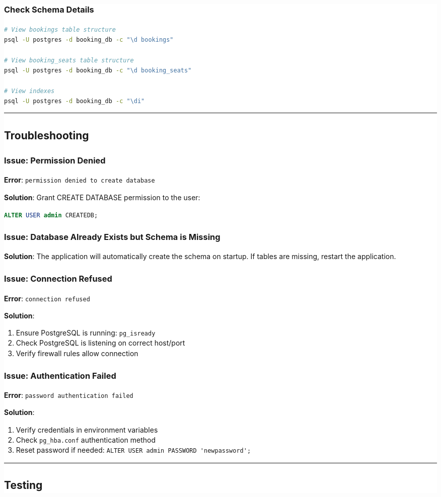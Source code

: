 ### Check Schema Details

```bash
# View bookings table structure
psql -U postgres -d booking_db -c "\d bookings"

# View booking_seats table structure
psql -U postgres -d booking_db -c "\d booking_seats"

# View indexes
psql -U postgres -d booking_db -c "\di"
```

---

## Troubleshooting

### Issue: Permission Denied

**Error**: `permission denied to create database`

**Solution**: Grant CREATE DATABASE permission to the user:
```sql
ALTER USER admin CREATEDB;
```

### Issue: Database Already Exists but Schema is Missing

**Solution**: The application will automatically create the schema on startup. If tables are missing, restart the application.

### Issue: Connection Refused

**Error**: `connection refused`

**Solution**:
1. Ensure PostgreSQL is running: `pg_isready`
2. Check PostgreSQL is listening on correct host/port
3. Verify firewall rules allow connection

### Issue: Authentication Failed

**Error**: `password authentication failed`

**Solution**:
1. Verify credentials in environment variables
2. Check `pg_hba.conf` authentication method
3. Reset password if needed: `ALTER USER admin PASSWORD 'newpassword';`

---

## Testing
